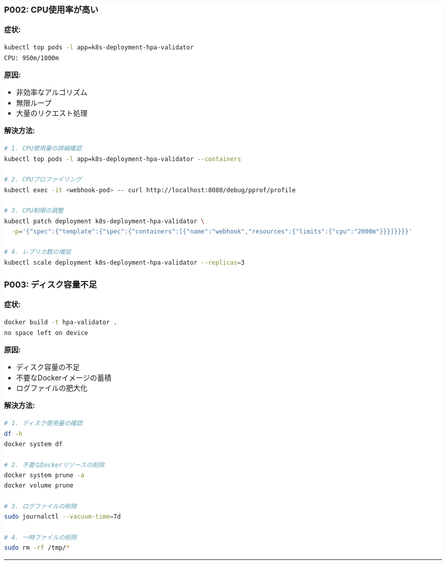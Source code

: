 ### P002: CPU使用率が高い

**症状:**
```bash
kubectl top pods -l app=k8s-deployment-hpa-validator
CPU: 950m/1000m
```

**原因:**
- 非効率なアルゴリズム
- 無限ループ
- 大量のリクエスト処理

**解決方法:**
```bash
# 1. CPU使用量の詳細確認
kubectl top pods -l app=k8s-deployment-hpa-validator --containers

# 2. CPUプロファイリング
kubectl exec -it <webhook-pod> -- curl http://localhost:8080/debug/pprof/profile

# 3. CPU制限の調整
kubectl patch deployment k8s-deployment-hpa-validator \
  -p='{"spec":{"template":{"spec":{"containers":[{"name":"webhook","resources":{"limits":{"cpu":"2000m"}}}]}}}}'

# 4. レプリカ数の増加
kubectl scale deployment k8s-deployment-hpa-validator --replicas=3
```

### P003: ディスク容量不足

**症状:**
```bash
docker build -t hpa-validator .
no space left on device
```

**原因:**
- ディスク容量の不足
- 不要なDockerイメージの蓄積
- ログファイルの肥大化

**解決方法:**
```bash
# 1. ディスク使用量の確認
df -h
docker system df

# 2. 不要なDockerリソースの削除
docker system prune -a
docker volume prune

# 3. ログファイルの削除
sudo journalctl --vacuum-time=7d

# 4. 一時ファイルの削除
sudo rm -rf /tmp/*
```

---